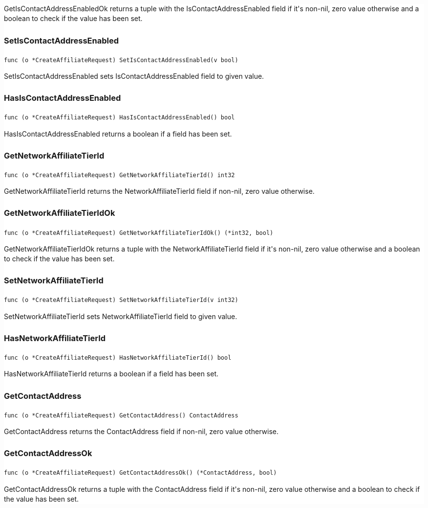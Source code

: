 GetIsContactAddressEnabledOk returns a tuple with the IsContactAddressEnabled field if it's non-nil, zero value otherwise
and a boolean to check if the value has been set.

### SetIsContactAddressEnabled

`func (o *CreateAffiliateRequest) SetIsContactAddressEnabled(v bool)`

SetIsContactAddressEnabled sets IsContactAddressEnabled field to given value.

### HasIsContactAddressEnabled

`func (o *CreateAffiliateRequest) HasIsContactAddressEnabled() bool`

HasIsContactAddressEnabled returns a boolean if a field has been set.

### GetNetworkAffiliateTierId

`func (o *CreateAffiliateRequest) GetNetworkAffiliateTierId() int32`

GetNetworkAffiliateTierId returns the NetworkAffiliateTierId field if non-nil, zero value otherwise.

### GetNetworkAffiliateTierIdOk

`func (o *CreateAffiliateRequest) GetNetworkAffiliateTierIdOk() (*int32, bool)`

GetNetworkAffiliateTierIdOk returns a tuple with the NetworkAffiliateTierId field if it's non-nil, zero value otherwise
and a boolean to check if the value has been set.

### SetNetworkAffiliateTierId

`func (o *CreateAffiliateRequest) SetNetworkAffiliateTierId(v int32)`

SetNetworkAffiliateTierId sets NetworkAffiliateTierId field to given value.

### HasNetworkAffiliateTierId

`func (o *CreateAffiliateRequest) HasNetworkAffiliateTierId() bool`

HasNetworkAffiliateTierId returns a boolean if a field has been set.

### GetContactAddress

`func (o *CreateAffiliateRequest) GetContactAddress() ContactAddress`

GetContactAddress returns the ContactAddress field if non-nil, zero value otherwise.

### GetContactAddressOk

`func (o *CreateAffiliateRequest) GetContactAddressOk() (*ContactAddress, bool)`

GetContactAddressOk returns a tuple with the ContactAddress field if it's non-nil, zero value otherwise
and a boolean to check if the value has been set.
